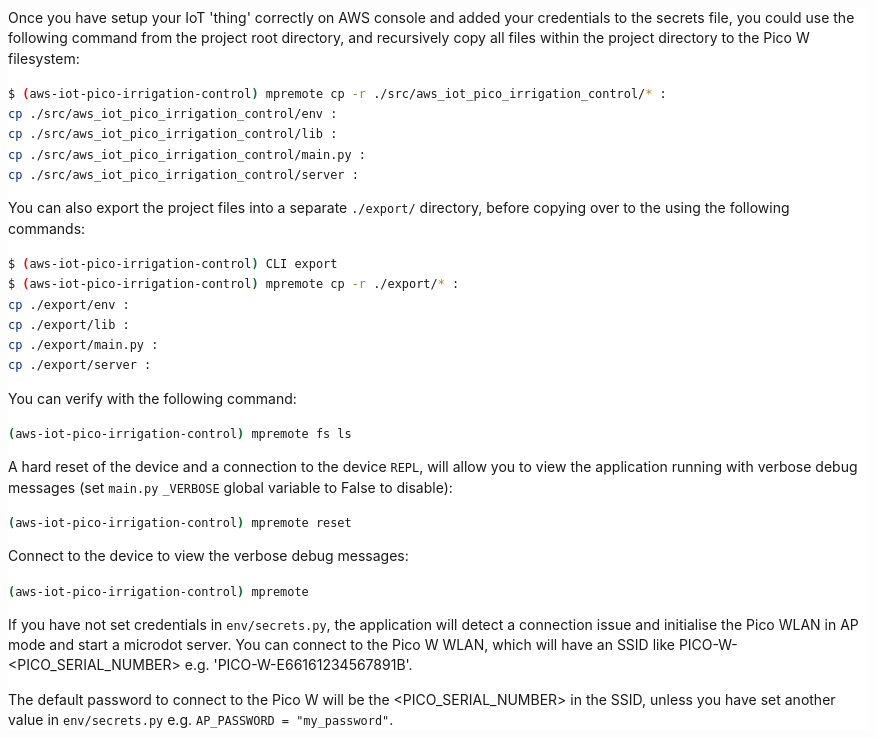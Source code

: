 Once you have setup your IoT 'thing' correctly on AWS console and added your credentials to the secrets file, you could use the following command from the project root directory, and recursively copy all files within the project
directory to the Pico W filesystem:

```bash
$ (aws-iot-pico-irrigation-control) mpremote cp -r ./src/aws_iot_pico_irrigation_control/* :
cp ./src/aws_iot_pico_irrigation_control/env :
cp ./src/aws_iot_pico_irrigation_control/lib :
cp ./src/aws_iot_pico_irrigation_control/main.py :  
cp ./src/aws_iot_pico_irrigation_control/server :
```

You can also export the project files into a separate `./export/` directory, before copying over to the using the following commands:

```bash
$ (aws-iot-pico-irrigation-control) CLI export
$ (aws-iot-pico-irrigation-control) mpremote cp -r ./export/* :
cp ./export/env :
cp ./export/lib :
cp ./export/main.py :  
cp ./export/server :
```

You can verify with the following command:

```bash
(aws-iot-pico-irrigation-control) mpremote fs ls
```

A hard reset of the device and a connection to the device `REPL`, will allow you to view the application running with verbose debug messages (set `main.py` `_VERBOSE` global variable to False to disable):

```bash
(aws-iot-pico-irrigation-control) mpremote reset
```

Connect to the device to view the verbose debug messages:

```sh
(aws-iot-pico-irrigation-control) mpremote
```

If you have not set credentials in `env/secrets.py`, the application will detect a connection issue and initialise the Pico WLAN in AP mode and start a microdot server. You can connect to the Pico W WLAN, which will have an SSID like PICO-W-<PICO_SERIAL_NUMBER> e.g. 'PICO-W-E66161234567891B'.

The default password to connect to the Pico W will be the <PICO_SERIAL_NUMBER> in the SSID, unless you have set another value in `env/secrets.py` e.g. `AP_PASSWORD = "my_password"`.
